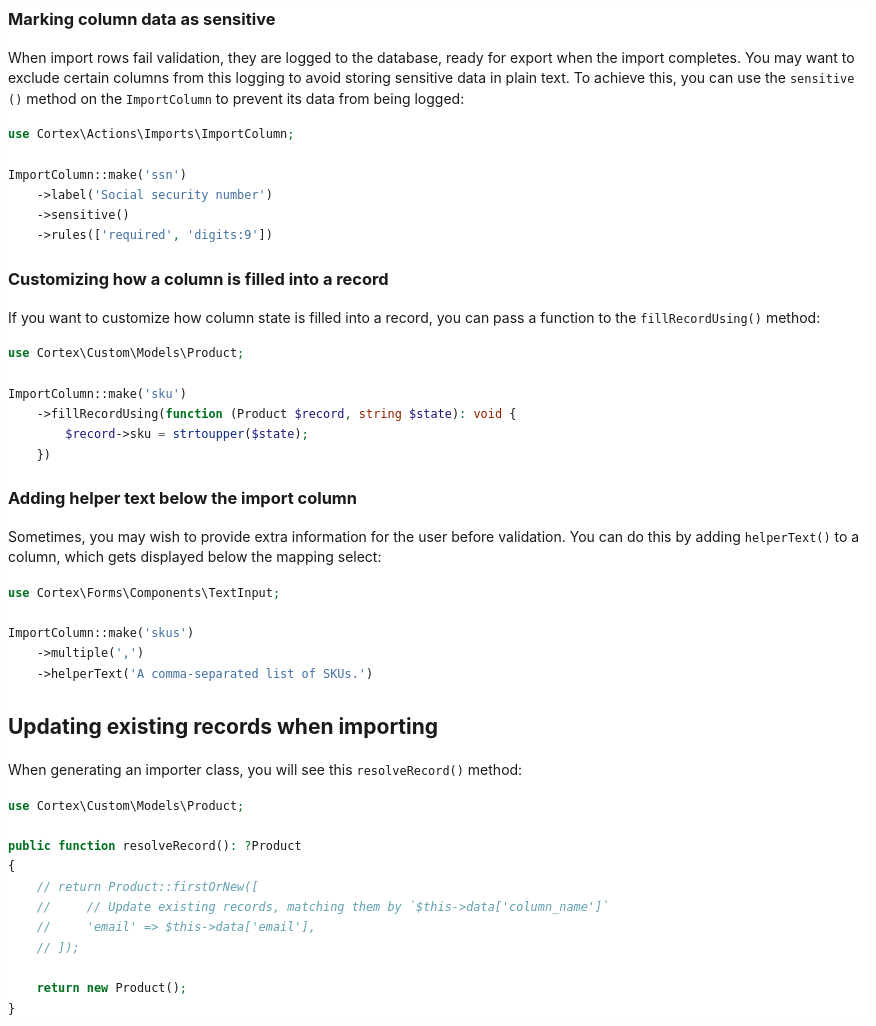 ### Marking column data as sensitive

When import rows fail validation, they are logged to the database, ready for export when the import completes. You may want to exclude certain columns from this logging to avoid storing sensitive data in plain text. To achieve this, you can use the `sensitive()` method on the `ImportColumn` to prevent its data from being logged:

```php
use Cortex\Actions\Imports\ImportColumn;

ImportColumn::make('ssn')
    ->label('Social security number')
    ->sensitive()
    ->rules(['required', 'digits:9'])
```

### Customizing how a column is filled into a record

If you want to customize how column state is filled into a record, you can pass a function to the `fillRecordUsing()` method:

```php
use Cortex\Custom\Models\Product;

ImportColumn::make('sku')
    ->fillRecordUsing(function (Product $record, string $state): void {
        $record->sku = strtoupper($state);
    })
```

### Adding helper text below the import column

Sometimes, you may wish to provide extra information for the user before validation. You can do this by adding `helperText()` to a column, which gets displayed below the mapping select:

```php
use Cortex\Forms\Components\TextInput;

ImportColumn::make('skus')
    ->multiple(',')
    ->helperText('A comma-separated list of SKUs.')
```

## Updating existing records when importing

When generating an importer class, you will see this `resolveRecord()` method:

```php
use Cortex\Custom\Models\Product;

public function resolveRecord(): ?Product
{
    // return Product::firstOrNew([
    //     // Update existing records, matching them by `$this->data['column_name']`
    //     'email' => $this->data['email'],
    // ]);

    return new Product();
}
```
